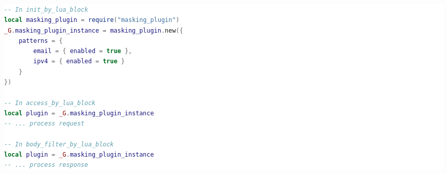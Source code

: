 ```lua
-- In init_by_lua_block
local masking_plugin = require("masking_plugin")
_G.masking_plugin_instance = masking_plugin.new({
    patterns = {
        email = { enabled = true },
        ipv4 = { enabled = true }
    }
})

-- In access_by_lua_block
local plugin = _G.masking_plugin_instance
-- ... process request

-- In body_filter_by_lua_block  
local plugin = _G.masking_plugin_instance
-- ... process response
```

